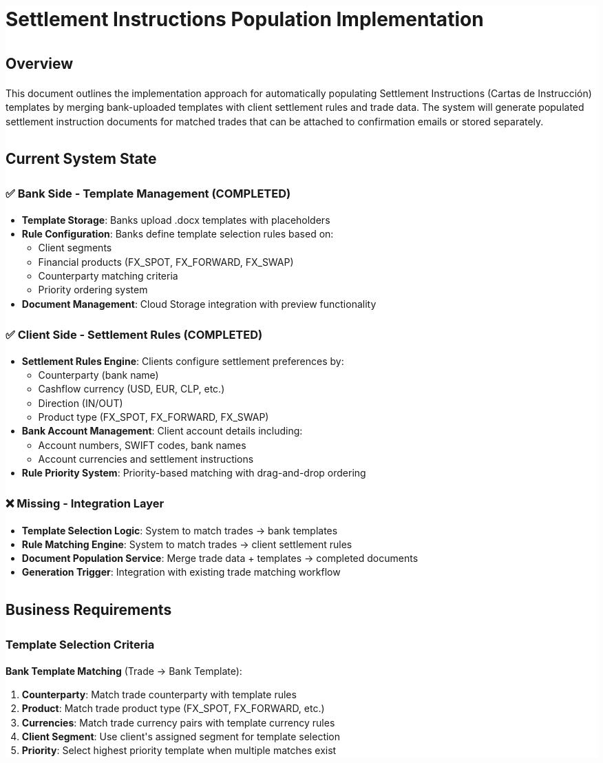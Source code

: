 # Settlement Instructions Population Implementation

## Overview

This document outlines the implementation approach for automatically populating Settlement Instructions (Cartas de Instrucción) templates by merging bank-uploaded templates with client settlement rules and trade data. The system will generate populated settlement instruction documents for matched trades that can be attached to confirmation emails or stored separately.

## Current System State

### ✅ Bank Side - Template Management (COMPLETED)
- **Template Storage**: Banks upload .docx templates with placeholders
- **Rule Configuration**: Banks define template selection rules based on:
  - Client segments
  - Financial products (FX_SPOT, FX_FORWARD, FX_SWAP)
  - Counterparty matching criteria
  - Priority ordering system
- **Document Management**: Cloud Storage integration with preview functionality

### ✅ Client Side - Settlement Rules (COMPLETED)  
- **Settlement Rules Engine**: Clients configure settlement preferences by:
  - Counterparty (bank name)
  - Cashflow currency (USD, EUR, CLP, etc.)
  - Direction (IN/OUT)
  - Product type (FX_SPOT, FX_FORWARD, FX_SWAP)
- **Bank Account Management**: Client account details including:
  - Account numbers, SWIFT codes, bank names
  - Account currencies and settlement instructions
- **Rule Priority System**: Priority-based matching with drag-and-drop ordering

### ❌ Missing - Integration Layer
- **Template Selection Logic**: System to match trades → bank templates
- **Rule Matching Engine**: System to match trades → client settlement rules  
- **Document Population Service**: Merge trade data + templates → completed documents
- **Generation Trigger**: Integration with existing trade matching workflow

## Business Requirements

### Template Selection Criteria
**Bank Template Matching** (Trade → Bank Template):
1. **Counterparty**: Match trade counterparty with template rules
2. **Product**: Match trade product type (FX_SPOT, FX_FORWARD, etc.)
3. **Currencies**: Match trade currency pairs with template currency rules
4. **Client Segment**: Use client's assigned segment for template selection
5. **Priority**: Select highest priority template when multiple matches exist
